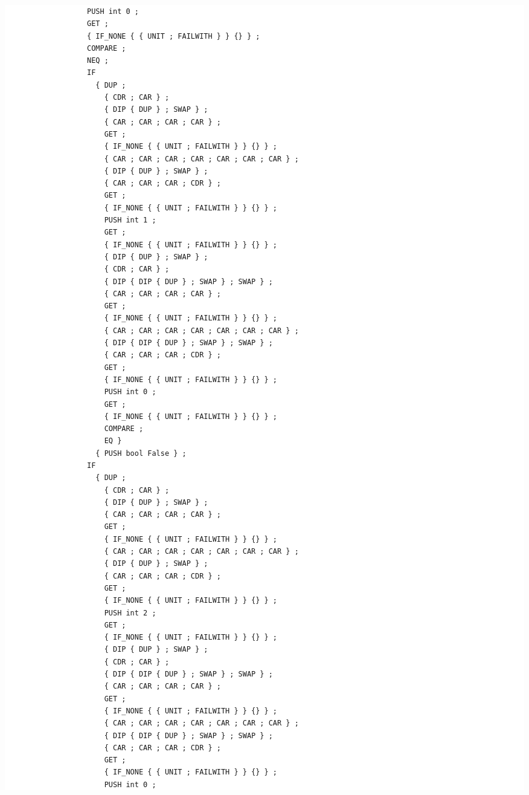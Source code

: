                        PUSH int 0 ;
                       GET ;
                       { IF_NONE { { UNIT ; FAILWITH } } {} } ;
                       COMPARE ;
                       NEQ ;
                       IF
                         { DUP ;
                           { CDR ; CAR } ;
                           { DIP { DUP } ; SWAP } ;
                           { CAR ; CAR ; CAR ; CAR } ;
                           GET ;
                           { IF_NONE { { UNIT ; FAILWITH } } {} } ;
                           { CAR ; CAR ; CAR ; CAR ; CAR ; CAR ; CAR } ;
                           { DIP { DUP } ; SWAP } ;
                           { CAR ; CAR ; CAR ; CDR } ;
                           GET ;
                           { IF_NONE { { UNIT ; FAILWITH } } {} } ;
                           PUSH int 1 ;
                           GET ;
                           { IF_NONE { { UNIT ; FAILWITH } } {} } ;
                           { DIP { DUP } ; SWAP } ;
                           { CDR ; CAR } ;
                           { DIP { DIP { DUP } ; SWAP } ; SWAP } ;
                           { CAR ; CAR ; CAR ; CAR } ;
                           GET ;
                           { IF_NONE { { UNIT ; FAILWITH } } {} } ;
                           { CAR ; CAR ; CAR ; CAR ; CAR ; CAR ; CAR } ;
                           { DIP { DIP { DUP } ; SWAP } ; SWAP } ;
                           { CAR ; CAR ; CAR ; CDR } ;
                           GET ;
                           { IF_NONE { { UNIT ; FAILWITH } } {} } ;
                           PUSH int 0 ;
                           GET ;
                           { IF_NONE { { UNIT ; FAILWITH } } {} } ;
                           COMPARE ;
                           EQ }
                         { PUSH bool False } ;
                       IF
                         { DUP ;
                           { CDR ; CAR } ;
                           { DIP { DUP } ; SWAP } ;
                           { CAR ; CAR ; CAR ; CAR } ;
                           GET ;
                           { IF_NONE { { UNIT ; FAILWITH } } {} } ;
                           { CAR ; CAR ; CAR ; CAR ; CAR ; CAR ; CAR } ;
                           { DIP { DUP } ; SWAP } ;
                           { CAR ; CAR ; CAR ; CDR } ;
                           GET ;
                           { IF_NONE { { UNIT ; FAILWITH } } {} } ;
                           PUSH int 2 ;
                           GET ;
                           { IF_NONE { { UNIT ; FAILWITH } } {} } ;
                           { DIP { DUP } ; SWAP } ;
                           { CDR ; CAR } ;
                           { DIP { DIP { DUP } ; SWAP } ; SWAP } ;
                           { CAR ; CAR ; CAR ; CAR } ;
                           GET ;
                           { IF_NONE { { UNIT ; FAILWITH } } {} } ;
                           { CAR ; CAR ; CAR ; CAR ; CAR ; CAR ; CAR } ;
                           { DIP { DIP { DUP } ; SWAP } ; SWAP } ;
                           { CAR ; CAR ; CAR ; CDR } ;
                           GET ;
                           { IF_NONE { { UNIT ; FAILWITH } } {} } ;
                           PUSH int 0 ;